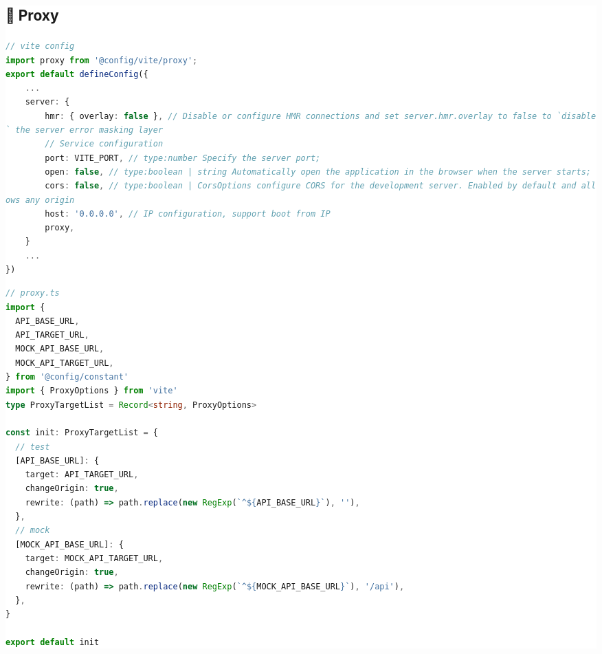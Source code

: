 ## 🎎 Proxy

```typescript
// vite config
import proxy from '@config/vite/proxy';
export default defineConfig({
    ...
    server: {
        hmr: { overlay: false }, // Disable or configure HMR connections and set server.hmr.overlay to false to `disable` the server error masking layer
        // Service configuration
        port: VITE_PORT, // type:number Specify the server port;
        open: false, // type:boolean | string Automatically open the application in the browser when the server starts;
        cors: false, // type:boolean | CorsOptions configure CORS for the development server. Enabled by default and allows any origin
        host: '0.0.0.0', // IP configuration, support boot from IP
        proxy,
    }
    ...
})
```

```typescript
// proxy.ts
import {
  API_BASE_URL,
  API_TARGET_URL,
  MOCK_API_BASE_URL,
  MOCK_API_TARGET_URL,
} from '@config/constant'
import { ProxyOptions } from 'vite'
type ProxyTargetList = Record<string, ProxyOptions>

const init: ProxyTargetList = {
  // test
  [API_BASE_URL]: {
    target: API_TARGET_URL,
    changeOrigin: true,
    rewrite: (path) => path.replace(new RegExp(`^${API_BASE_URL}`), ''),
  },
  // mock
  [MOCK_API_BASE_URL]: {
    target: MOCK_API_TARGET_URL,
    changeOrigin: true,
    rewrite: (path) => path.replace(new RegExp(`^${MOCK_API_BASE_URL}`), '/api'),
  },
}

export default init
```
